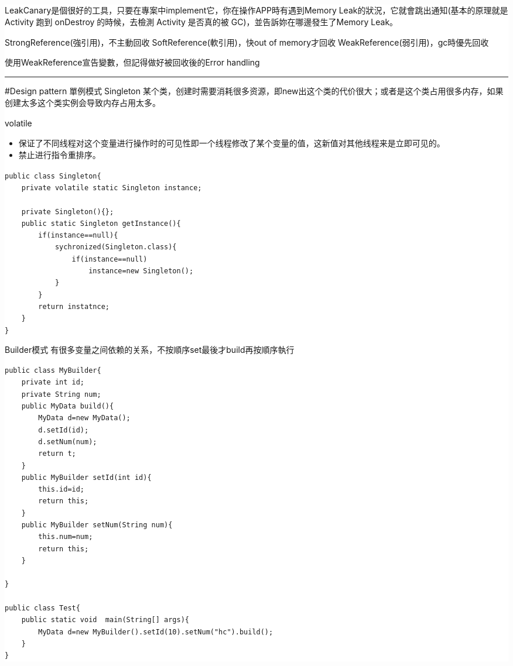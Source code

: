 LeakCanary是個很好的工具，只要在專案中implement它，你在操作APP時有遇到Memory Leak的狀況，它就會跳出通知(基本的原理就是 Activity 跑到 onDestroy 的時候，去檢測 Activity 是否真的被 GC)，並告訴妳在哪邊發生了Memory Leak。

StrongReference(強引用)，不主動回收
SoftReference(軟引用)，快out of memory才回收
WeakReference(弱引用)，gc時優先回收

使用WeakReference宣告變數，但記得做好被回收後的Error handling

---

#Design pattern
單例模式 Singleton
某个类，创建时需要消耗很多资源，即new出这个类的代价很大；或者是这个类占用很多内存，如果创建太多这个类实例会导致内存占用太多。

volatile
* 保证了不同线程对这个变量进行操作时的可见性即一个线程修改了某个变量的值，这新值对其他线程来是立即可见的。
* 禁止进行指令重排序。

```
public class Singleton{
    private volatile static Singleton instance;
    
    private Singleton(){};
    public static Singleton getInstance(){
        if(instance==null){
            sychronized(Singleton.class){
                if(instance==null)
                    instance=new Singleton();
            }
        }
        return instatnce;
    }
}
```

Builder模式
有很多变量之间依赖的关系，不按順序set最後才build再按順序執行

```
public class MyBuilder{
    private int id;
    private String num;
    public MyData build(){
        MyData d=new MyData();
        d.setId(id);
        d.setNum(num);
        return t;
    }
    public MyBuilder setId(int id){
        this.id=id;
        return this;
    }
    public MyBuilder setNum(String num){
        this.num=num;
        return this;
    }

}

public class Test{
    public static void  main(String[] args){
        MyData d=new MyBuilder().setId(10).setNum("hc").build();
    }
}
```
